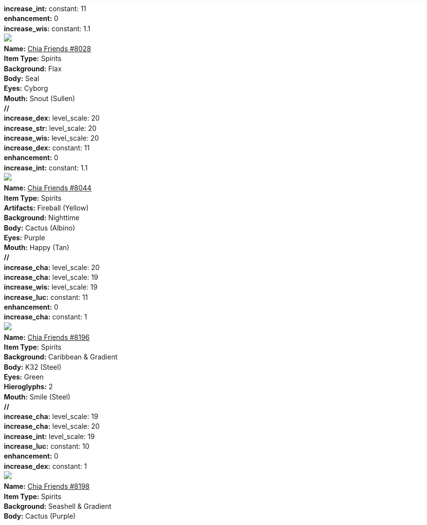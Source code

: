 <div><strong>increase_int:</strong> constant: 11</div>
<div><strong>enhancement:</strong> 0</div>
<div><strong>increase_wis:</strong> constant: 1.1</div>
</div>
<div class="item_thumbnail">
<a href="https://mintgarden.io/nfts/nft1kvu2sr5cy9cd942609ddmvq2g5eermztj3rk5j8qyt9v7vgyvefsfpzr64"><img loading="lazy" src="https://assets.mainnet.mintgarden.io/thumbnails/91220152a9cbcab641f7939300bd3c7a1e4e29f6be2fa5d91006c060760b2992.png"></a>
<div><strong>Name:</strong> <a href="https://mintgarden.io/nfts/nft1kvu2sr5cy9cd942609ddmvq2g5eermztj3rk5j8qyt9v7vgyvefsfpzr64">Chia Friends #8028</a></div>
<div><strong>Item Type:</strong> Spirits</div>
<div><strong>Background:</strong> Flax</div>
<div><strong>Body:</strong> Seal</div>
<div><strong>Eyes:</strong> Cyborg</div>
<div><strong>Mouth:</strong> Snout (Sullen)</div>
<div><strong>//</strong></div><div><strong>increase_dex:</strong> level_scale: 20</div>
<div><strong>increase_str:</strong> level_scale: 20</div>
<div><strong>increase_wis:</strong> level_scale: 20</div>
<div><strong>increase_dex:</strong> constant: 11</div>
<div><strong>enhancement:</strong> 0</div>
<div><strong>increase_int:</strong> constant: 1.1</div>
</div>
<div class="item_thumbnail">
<a href="https://mintgarden.io/nfts/nft1sej8w305ltueaj94dcmwfqdu720lmz77zf9wyg5dqr0j5p2hdt8ss92vj2"><img loading="lazy" src="https://assets.mainnet.mintgarden.io/thumbnails/40210cbd6c3abf3d7ed2ad725cb4c0ba9ab11f75c2144ab25ec58d624a129402.png"></a>
<div><strong>Name:</strong> <a href="https://mintgarden.io/nfts/nft1sej8w305ltueaj94dcmwfqdu720lmz77zf9wyg5dqr0j5p2hdt8ss92vj2">Chia Friends #8044</a></div>
<div><strong>Item Type:</strong> Spirits</div>
<div><strong>Artifacts:</strong> Fireball (Yellow)</div>
<div><strong>Background:</strong> Nighttime</div>
<div><strong>Body:</strong> Cactus (Albino)</div>
<div><strong>Eyes:</strong> Purple</div>
<div><strong>Mouth:</strong> Happy (Tan)</div>
<div><strong>//</strong></div><div><strong>increase_cha:</strong> level_scale: 20</div>
<div><strong>increase_cha:</strong> level_scale: 19</div>
<div><strong>increase_wis:</strong> level_scale: 19</div>
<div><strong>increase_luc:</strong> constant: 11</div>
<div><strong>enhancement:</strong> 0</div>
<div><strong>increase_cha:</strong> constant: 1</div>
</div>
<div class="item_thumbnail">
<a href="https://mintgarden.io/nfts/nft1l533ze8jcy7vu6s4gefu4alz82gcekj4q8qgsjkvtrzp9l800lfsg4awjg"><img loading="lazy" src="https://assets.mainnet.mintgarden.io/thumbnails/3f2e63cf77cfcede898298a99f76f522b54c8877a53fcb92e10b3ae3229a3818.png"></a>
<div><strong>Name:</strong> <a href="https://mintgarden.io/nfts/nft1l533ze8jcy7vu6s4gefu4alz82gcekj4q8qgsjkvtrzp9l800lfsg4awjg">Chia Friends #8196</a></div>
<div><strong>Item Type:</strong> Spirits</div>
<div><strong>Background:</strong> Caribbean & Gradient</div>
<div><strong>Body:</strong> K32 (Steel)</div>
<div><strong>Eyes:</strong> Green</div>
<div><strong>Hieroglyphs:</strong> 2</div>
<div><strong>Mouth:</strong> Smile (Steel)</div>
<div><strong>//</strong></div><div><strong>increase_cha:</strong> level_scale: 19</div>
<div><strong>increase_cha:</strong> level_scale: 20</div>
<div><strong>increase_int:</strong> level_scale: 19</div>
<div><strong>increase_luc:</strong> constant: 10</div>
<div><strong>enhancement:</strong> 0</div>
<div><strong>increase_dex:</strong> constant: 1</div>
</div>
<div class="item_thumbnail">
<a href="https://mintgarden.io/nfts/nft1ra42ru3gxcj9sjkzretw07wjwwnh3s6eg24zzf4tp233lnt4jyssk55vla"><img loading="lazy" src="https://assets.mainnet.mintgarden.io/thumbnails/7230ff19a25e1b14ea88b8def4191325bda19581cc903744a8141c0b142f425e.png"></a>
<div><strong>Name:</strong> <a href="https://mintgarden.io/nfts/nft1ra42ru3gxcj9sjkzretw07wjwwnh3s6eg24zzf4tp233lnt4jyssk55vla">Chia Friends #8198</a></div>
<div><strong>Item Type:</strong> Spirits</div>
<div><strong>Background:</strong> Seashell & Gradient</div>
<div><strong>Body:</strong> Cactus (Purple)</div>